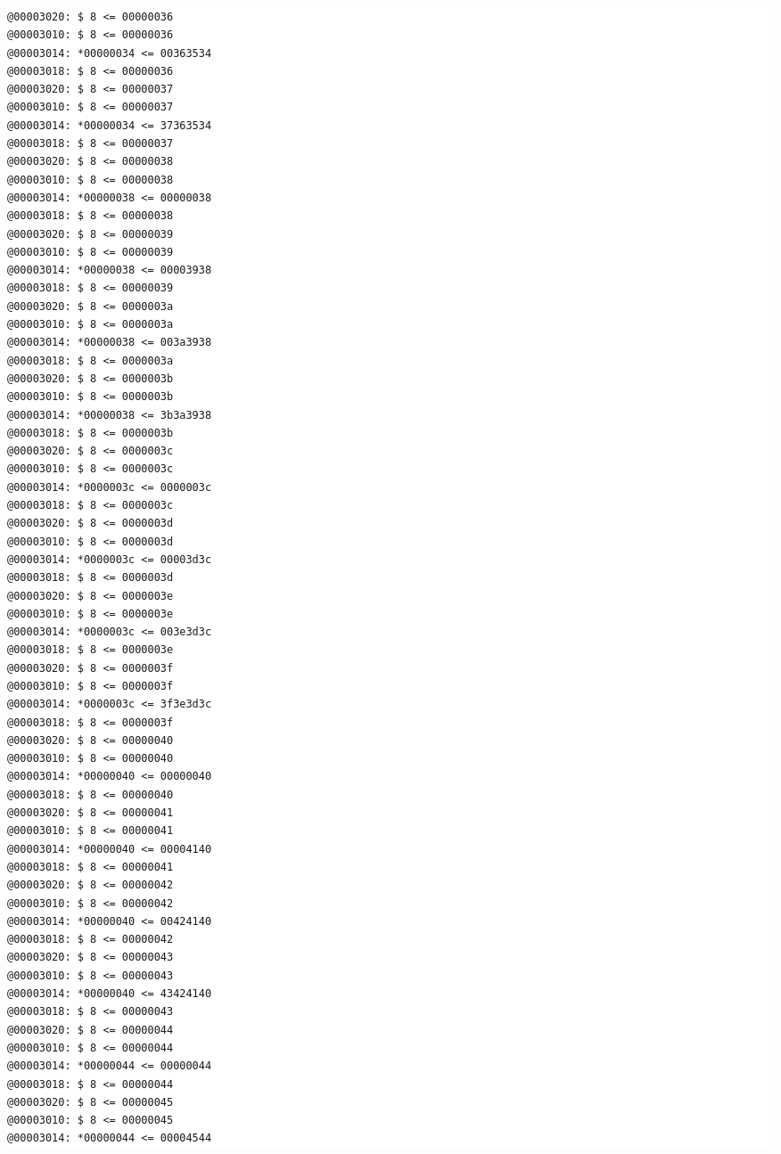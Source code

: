 ```
@00003020: $ 8 <= 00000036
@00003010: $ 8 <= 00000036
@00003014: *00000034 <= 00363534
@00003018: $ 8 <= 00000036
@00003020: $ 8 <= 00000037
@00003010: $ 8 <= 00000037
@00003014: *00000034 <= 37363534
@00003018: $ 8 <= 00000037
@00003020: $ 8 <= 00000038
@00003010: $ 8 <= 00000038
@00003014: *00000038 <= 00000038
@00003018: $ 8 <= 00000038
@00003020: $ 8 <= 00000039
@00003010: $ 8 <= 00000039
@00003014: *00000038 <= 00003938
@00003018: $ 8 <= 00000039
@00003020: $ 8 <= 0000003a
@00003010: $ 8 <= 0000003a
@00003014: *00000038 <= 003a3938
@00003018: $ 8 <= 0000003a
@00003020: $ 8 <= 0000003b
@00003010: $ 8 <= 0000003b
@00003014: *00000038 <= 3b3a3938
@00003018: $ 8 <= 0000003b
@00003020: $ 8 <= 0000003c
@00003010: $ 8 <= 0000003c
@00003014: *0000003c <= 0000003c
@00003018: $ 8 <= 0000003c
@00003020: $ 8 <= 0000003d
@00003010: $ 8 <= 0000003d
@00003014: *0000003c <= 00003d3c
@00003018: $ 8 <= 0000003d
@00003020: $ 8 <= 0000003e
@00003010: $ 8 <= 0000003e
@00003014: *0000003c <= 003e3d3c
@00003018: $ 8 <= 0000003e
@00003020: $ 8 <= 0000003f
@00003010: $ 8 <= 0000003f
@00003014: *0000003c <= 3f3e3d3c
@00003018: $ 8 <= 0000003f
@00003020: $ 8 <= 00000040
@00003010: $ 8 <= 00000040
@00003014: *00000040 <= 00000040
@00003018: $ 8 <= 00000040
@00003020: $ 8 <= 00000041
@00003010: $ 8 <= 00000041
@00003014: *00000040 <= 00004140
@00003018: $ 8 <= 00000041
@00003020: $ 8 <= 00000042
@00003010: $ 8 <= 00000042
@00003014: *00000040 <= 00424140
@00003018: $ 8 <= 00000042
@00003020: $ 8 <= 00000043
@00003010: $ 8 <= 00000043
@00003014: *00000040 <= 43424140
@00003018: $ 8 <= 00000043
@00003020: $ 8 <= 00000044
@00003010: $ 8 <= 00000044
@00003014: *00000044 <= 00000044
@00003018: $ 8 <= 00000044
@00003020: $ 8 <= 00000045
@00003010: $ 8 <= 00000045
@00003014: *00000044 <= 00004544
```